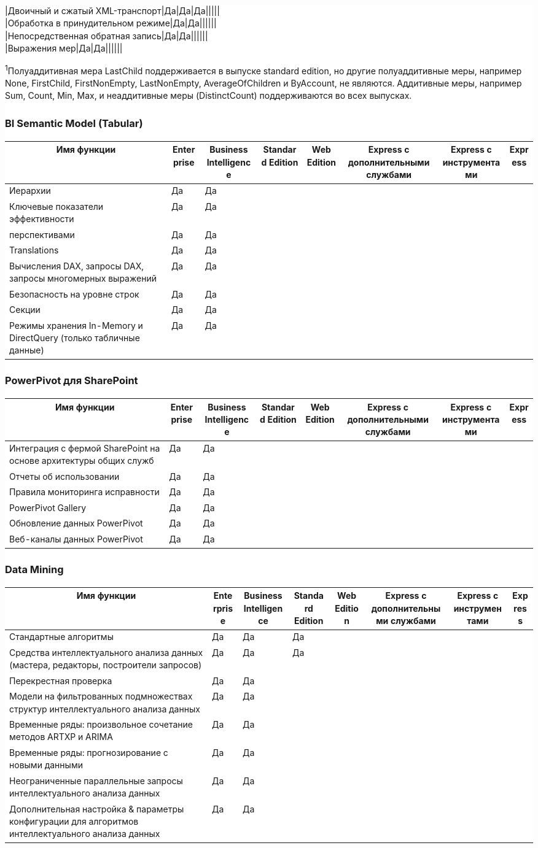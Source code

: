 |Двоичный и сжатый XML-транспорт|Да|Да|Да|||||  
|Обработка в принудительном режиме|Да|Да||||||  
|Непосредственная обратная запись|Да|Да||||||  
|Выражения мер|Да|Да||||||  
  
 <sup>1</sup>Полуаддитивная мера LastChild поддерживается в выпуске standard edition, но другие полуаддитивные меры, например None, FirstChild, FirstNonEmpty, LastNonEmpty, AverageOfChildren и ByAccount, не являются. Аддитивные меры, например Sum, Count, Min, Max, и неаддитивные меры (DistinctCount) поддерживаются во всех выпусках.  
  
###  <a name="BISemModel_tabular"></a> BI Semantic Model (Tabular)  
  
|Имя функции|Enterprise|Business Intelligence|Standard Edition|Web Edition|Express с дополнительными службами|Express с инструментами|Express|  
|------------------|----------------|---------------------------|--------------|---------|------------------------------------|------------------------|-------------|  
|Иерархии|Да|Да||||||  
|Ключевые показатели эффективности|Да|Да||||||  
|перспективами|Да|Да||||||  
|Translations|Да|Да||||||  
|Вычисления DAX, запросы DAX, запросы многомерных выражений|Да|Да||||||  
|Безопасность на уровне строк|Да|Да||||||  
|Секции|Да|Да||||||  
|Режимы хранения In-Memory и DirectQuery (только табличные данные)|Да|Да||||||  
  
###  <a name="PowerPivot"></a> PowerPivot для SharePoint  
  
|Имя функции|Enterprise|Business Intelligence|Standard Edition|Web Edition|Express с дополнительными службами|Express с инструментами|Express|  
|------------------|----------------|---------------------------|--------------|---------|------------------------------------|------------------------|-------------|  
|Интеграция с фермой SharePoint на основе архитектуры общих служб|Да|Да||||||  
|Отчеты об использовании|Да|Да||||||  
|Правила мониторинга исправности|Да|Да||||||  
|PowerPivot Gallery|Да|Да||||||  
|Обновление данных PowerPivot|Да|Да||||||  
|Веб-каналы данных PowerPivot|Да|Да||||||  
  
###  <a name="DataMining"></a> Data Mining  
  
|Имя функции|Enterprise|Business Intelligence|Standard Edition|Web Edition|Express с дополнительными службами|Express с инструментами|Express|  
|------------------|----------------|---------------------------|--------------|---------|------------------------------------|------------------------|-------------|  
|Стандартные алгоритмы|Да|Да|Да|||||  
|Средства интеллектуального анализа данных (мастера, редакторы, построители запросов)|Да|Да|Да|||||  
|Перекрестная проверка|Да|Да||||||  
|Модели на фильтрованных подмножествах структур интеллектуального анализа данных|Да|Да||||||  
|Временные ряды: произвольное сочетание методов ARTXP и ARIMA|Да|Да||||||  
|Временные ряды: прогнозирование с новыми данными|Да|Да||||||  
|Неограниченные параллельные запросы интеллектуального анализа данных|Да|Да||||||  
|Дополнительная настройка & параметры конфигурации для алгоритмов интеллектуального анализа данных|Да|Да||||||  